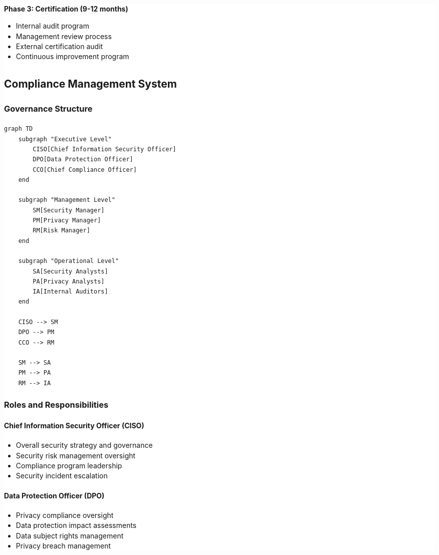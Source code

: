 **Phase 3: Certification (9-12 months)**
- Internal audit program
- Management review process
- External certification audit
- Continuous improvement program

## Compliance Management System

### Governance Structure

```mermaid
graph TD
    subgraph "Executive Level"
        CISO[Chief Information Security Officer]
        DPO[Data Protection Officer]
        CCO[Chief Compliance Officer]
    end

    subgraph "Management Level"
        SM[Security Manager]
        PM[Privacy Manager]
        RM[Risk Manager]
    end

    subgraph "Operational Level"
        SA[Security Analysts]
        PA[Privacy Analysts]
        IA[Internal Auditors]
    end

    CISO --> SM
    DPO --> PM
    CCO --> RM

    SM --> SA
    PM --> PA
    RM --> IA
```

### Roles and Responsibilities

#### Chief Information Security Officer (CISO)
- Overall security strategy and governance
- Security risk management oversight
- Compliance program leadership
- Security incident escalation

#### Data Protection Officer (DPO)
- Privacy compliance oversight
- Data protection impact assessments
- Data subject rights management
- Privacy breach management
